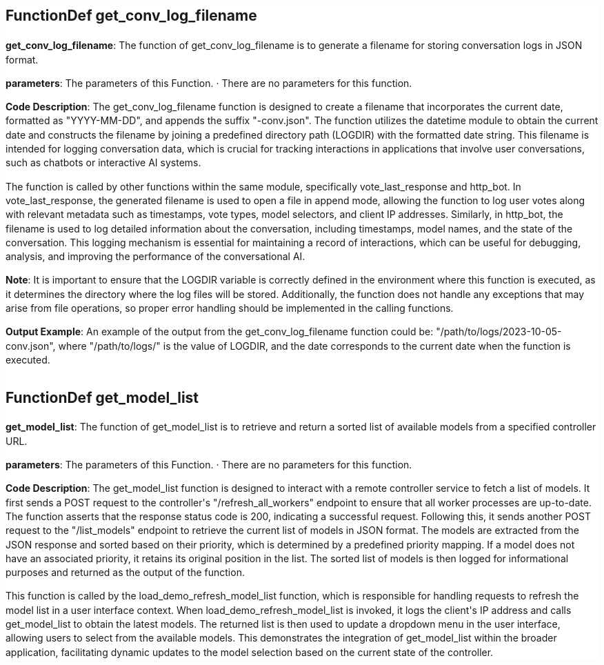 ## FunctionDef get_conv_log_filename
**get_conv_log_filename**: The function of get_conv_log_filename is to generate a filename for storing conversation logs in JSON format.

**parameters**: The parameters of this Function.
· There are no parameters for this function.

**Code Description**: The get_conv_log_filename function is designed to create a filename that incorporates the current date, formatted as "YYYY-MM-DD", and appends the suffix "-conv.json". The function utilizes the datetime module to obtain the current date and constructs the filename by joining a predefined directory path (LOGDIR) with the formatted date string. This filename is intended for logging conversation data, which is crucial for tracking interactions in applications that involve user conversations, such as chatbots or interactive AI systems.

The function is called by other functions within the same module, specifically vote_last_response and http_bot. In vote_last_response, the generated filename is used to open a file in append mode, allowing the function to log user votes along with relevant metadata such as timestamps, vote types, model selectors, and client IP addresses. Similarly, in http_bot, the filename is used to log detailed information about the conversation, including timestamps, model names, and the state of the conversation. This logging mechanism is essential for maintaining a record of interactions, which can be useful for debugging, analysis, and improving the performance of the conversational AI.

**Note**: It is important to ensure that the LOGDIR variable is correctly defined in the environment where this function is executed, as it determines the directory where the log files will be stored. Additionally, the function does not handle any exceptions that may arise from file operations, so proper error handling should be implemented in the calling functions.

**Output Example**: An example of the output from the get_conv_log_filename function could be: "/path/to/logs/2023-10-05-conv.json", where "/path/to/logs/" is the value of LOGDIR, and the date corresponds to the current date when the function is executed.
## FunctionDef get_model_list
**get_model_list**: The function of get_model_list is to retrieve and return a sorted list of available models from a specified controller URL.

**parameters**: The parameters of this Function.
· There are no parameters for this function.

**Code Description**: The get_model_list function is designed to interact with a remote controller service to fetch a list of models. It first sends a POST request to the controller's "/refresh_all_workers" endpoint to ensure that all worker processes are up-to-date. The function asserts that the response status code is 200, indicating a successful request. Following this, it sends another POST request to the "/list_models" endpoint to retrieve the current list of models in JSON format. The models are extracted from the JSON response and sorted based on their priority, which is determined by a predefined priority mapping. If a model does not have an associated priority, it retains its original position in the list. The sorted list of models is then logged for informational purposes and returned as the output of the function.

This function is called by the load_demo_refresh_model_list function, which is responsible for handling requests to refresh the model list in a user interface context. When load_demo_refresh_model_list is invoked, it logs the client's IP address and calls get_model_list to obtain the latest models. The returned list is then used to update a dropdown menu in the user interface, allowing users to select from the available models. This demonstrates the integration of get_model_list within the broader application, facilitating dynamic updates to the model selection based on the current state of the controller.
